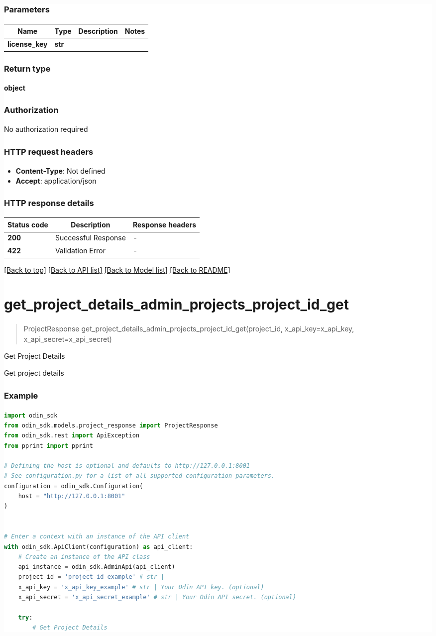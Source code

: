 

### Parameters


Name | Type | Description  | Notes
------------- | ------------- | ------------- | -------------
 **license_key** | **str**|  | 

### Return type

**object**

### Authorization

No authorization required

### HTTP request headers

 - **Content-Type**: Not defined
 - **Accept**: application/json

### HTTP response details

| Status code | Description | Response headers |
|-------------|-------------|------------------|
**200** | Successful Response |  -  |
**422** | Validation Error |  -  |

[[Back to top]](#) [[Back to API list]](../README.md#documentation-for-api-endpoints) [[Back to Model list]](../README.md#documentation-for-models) [[Back to README]](../README.md)

# **get_project_details_admin_projects_project_id_get**
> ProjectResponse get_project_details_admin_projects_project_id_get(project_id, x_api_key=x_api_key, x_api_secret=x_api_secret)

Get Project Details

Get project details

### Example


```python
import odin_sdk
from odin_sdk.models.project_response import ProjectResponse
from odin_sdk.rest import ApiException
from pprint import pprint

# Defining the host is optional and defaults to http://127.0.0.1:8001
# See configuration.py for a list of all supported configuration parameters.
configuration = odin_sdk.Configuration(
    host = "http://127.0.0.1:8001"
)


# Enter a context with an instance of the API client
with odin_sdk.ApiClient(configuration) as api_client:
    # Create an instance of the API class
    api_instance = odin_sdk.AdminApi(api_client)
    project_id = 'project_id_example' # str | 
    x_api_key = 'x_api_key_example' # str | Your Odin API key. (optional)
    x_api_secret = 'x_api_secret_example' # str | Your Odin API secret. (optional)

    try:
        # Get Project Details
```